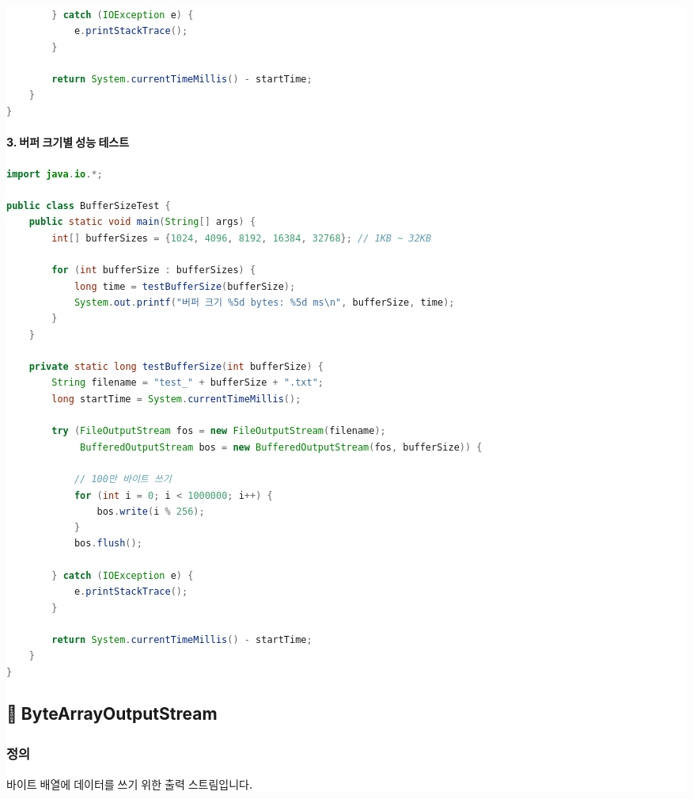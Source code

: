 ```java
        } catch (IOException e) {
            e.printStackTrace();
        }

        return System.currentTimeMillis() - startTime;
    }
}
```

#### 3. 버퍼 크기별 성능 테스트

```java
import java.io.*;

public class BufferSizeTest {
    public static void main(String[] args) {
        int[] bufferSizes = {1024, 4096, 8192, 16384, 32768}; // 1KB ~ 32KB

        for (int bufferSize : bufferSizes) {
            long time = testBufferSize(bufferSize);
            System.out.printf("버퍼 크기 %5d bytes: %5d ms\n", bufferSize, time);
        }
    }

    private static long testBufferSize(int bufferSize) {
        String filename = "test_" + bufferSize + ".txt";
        long startTime = System.currentTimeMillis();

        try (FileOutputStream fos = new FileOutputStream(filename);
             BufferedOutputStream bos = new BufferedOutputStream(fos, bufferSize)) {

            // 100만 바이트 쓰기
            for (int i = 0; i < 1000000; i++) {
                bos.write(i % 256);
            }
            bos.flush();

        } catch (IOException e) {
            e.printStackTrace();
        }

        return System.currentTimeMillis() - startTime;
    }
}
```

## 💾 ByteArrayOutputStream

### 정의

바이트 배열에 데이터를 쓰기 위한 출력 스트림입니다.
